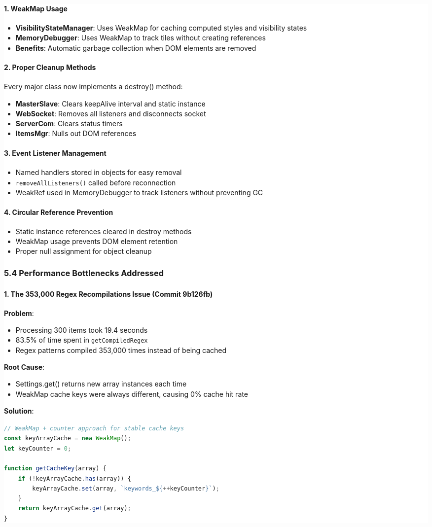 #### 1. WeakMap Usage

- **VisibilityStateManager**: Uses WeakMap for caching computed styles and visibility states
- **MemoryDebugger**: Uses WeakMap to track tiles without creating references
- **Benefits**: Automatic garbage collection when DOM elements are removed

#### 2. Proper Cleanup Methods

Every major class now implements a destroy() method:

- **MasterSlave**: Clears keepAlive interval and static instance
- **WebSocket**: Removes all listeners and disconnects socket
- **ServerCom**: Clears status timers
- **ItemsMgr**: Nulls out DOM references

#### 3. Event Listener Management

- Named handlers stored in objects for easy removal
- `removeAllListeners()` called before reconnection
- WeakRef used in MemoryDebugger to track listeners without preventing GC

#### 4. Circular Reference Prevention

- Static instance references cleared in destroy methods
- WeakMap usage prevents DOM element retention
- Proper null assignment for object cleanup

### 5.4 Performance Bottlenecks Addressed

#### 1. The 353,000 Regex Recompilations Issue (Commit 9b126fb)

**Problem**:

- Processing 300 items took 19.4 seconds
- 83.5% of time spent in `getCompiledRegex`
- Regex patterns compiled 353,000 times instead of being cached

**Root Cause**:

- Settings.get() returns new array instances each time
- WeakMap cache keys were always different, causing 0% cache hit rate

**Solution**:

```javascript
// WeakMap + counter approach for stable cache keys
const keyArrayCache = new WeakMap();
let keyCounter = 0;

function getCacheKey(array) {
	if (!keyArrayCache.has(array)) {
		keyArrayCache.set(array, `keywords_${++keyCounter}`);
	}
	return keyArrayCache.get(array);
}
```

